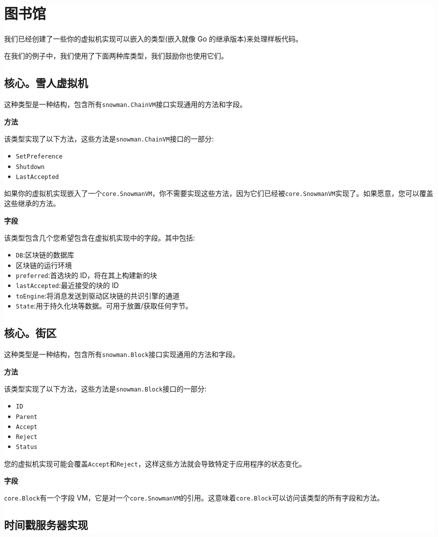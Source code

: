 ```
```

# 图书馆

我们已经创建了一些你的虚拟机实现可以嵌入的类型(嵌入就像 Go 的继承版本)来处理样板代码。

在我们的例子中，我们使用了下面两种库类型，我们鼓励你也使用它们。

## 核心。雪人虚拟机

这种类型是一种结构，包含所有`snowman.ChainVM`接口实现通用的方法和字段。

**方法**

该类型实现了以下方法，这些方法是`snowman.ChainVM`接口的一部分:

*   `SetPreference`
*   `Shutdown`
*   `LastAccepted`

如果你的虚拟机实现嵌入了一个`core.SnowmanVM`，你不需要实现这些方法，因为它们已经被`core.SnowmanVM`实现了。如果愿意，您可以覆盖这些继承的方法。

**字段**

该类型包含几个您希望包含在虚拟机实现中的字段。其中包括:

*   `DB`:区块链的数据库
*   区块链的运行环境
*   `preferred`:首选块的 ID，将在其上构建新的块
*   `lastAccepted`:最近接受的块的 ID
*   `toEngine`:将消息发送到驱动区块链的共识引擎的通道
*   `State`:用于持久化块等数据。可用于放置/获取任何字节。

## 核心。街区

这种类型是一种结构，包含所有`snowman.Block`接口实现通用的方法和字段。

**方法**

该类型实现了以下方法，这些方法是`snowman.Block`接口的一部分:

*   `ID`
*   `Parent`
*   `Accept`
*   `Reject`
*   `Status`

您的虚拟机实现可能会覆盖`Accept`和`Reject`，这样这些方法就会导致特定于应用程序的状态变化。

**字段**

`core.Block`有一个字段 VM，它是对一个`core.SnowmanVM`的引用。这意味着`core.Block`可以访问该类型的所有字段和方法。

## 时间戳服务器实现
